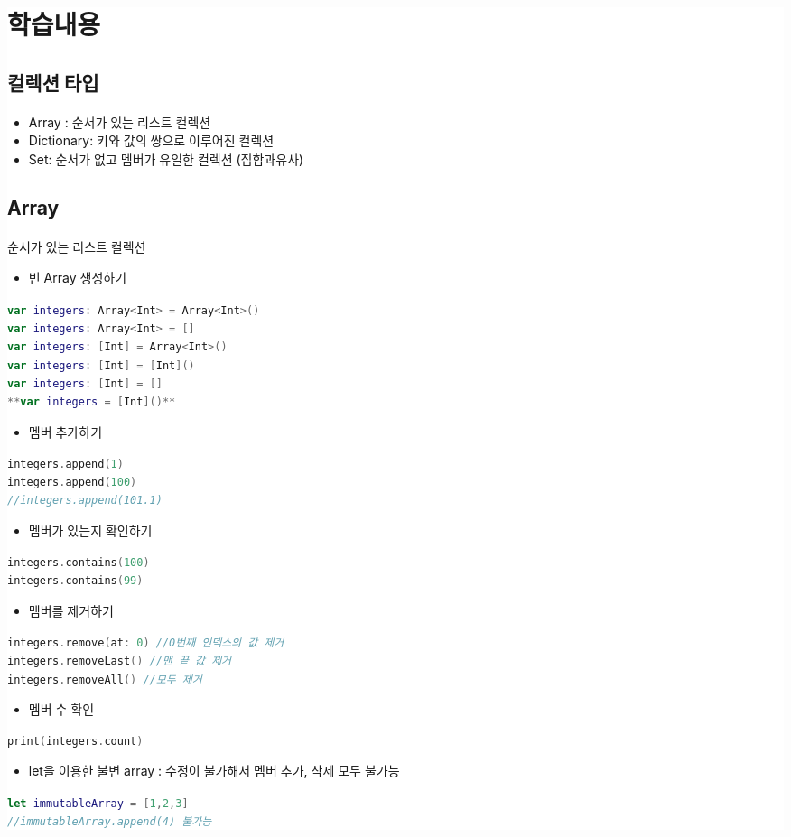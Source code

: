 # 학습내용

## 컬렉션 타입

- Array : 순서가 있는 리스트 컬렉션
- Dictionary: 키와 값의 쌍으로 이루어진 컬렉션
- Set: 순서가 없고 멤버가 유일한 컬렉션 (집합과유사)

## Array

순서가 있는 리스트 컬렉션

- 빈 Array 생성하기

```swift
var integers: Array<Int> = Array<Int>()
var integers: Array<Int> = []
var integers: [Int] = Array<Int>()
var integers: [Int] = [Int]()
var integers: [Int] = []
**var integers = [Int]()**
```

- 멤버 추가하기

```swift
integers.append(1)
integers.append(100)
//integers.append(101.1)
```

- 멤버가 있는지 확인하기

```swift
integers.contains(100)
integers.contains(99)
```

- 멤버를 제거하기

```swift
integers.remove(at: 0) //0번째 인덱스의 값 제거
integers.removeLast() //맨 끝 값 제거
integers.removeAll() //모두 제거
```

- 멤버 수 확인

```swift
print(integers.count)
```

- let을 이용한 불변 array : 수정이 불가해서 멤버 추가, 삭제 모두 불가능

```swift
let immutableArray = [1,2,3]
//immutableArray.append(4) 불가능
```
